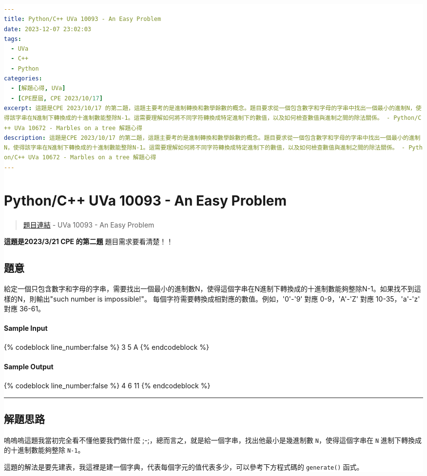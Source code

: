```yaml
---
title: Python/C++ UVa 10093 - An Easy Problem
date: 2023-12-07 23:02:03
tags:
  - UVa
  - C++
  - Python
categories:
  - [解題心得, UVa]
  - [CPE歷屆, CPE 2023/10/17]
excerpt: 這題是CPE 2023/10/17 的第二題，這題主要考的是進制轉換和數學餘數的概念。題目要求從一個包含數字和字母的字串中找出一個最小的進制N，使得該字串在N進制下轉換成的十進制數能整除N-1。這需要理解如何將不同字符轉換成特定進制下的數值，以及如何檢查數值與進制之間的除法關係。 - Python/C++ UVa 10672 - Marbles on a tree 解題心得
description: 這題是CPE 2023/10/17 的第二題，這題主要考的是進制轉換和數學餘數的概念。題目要求從一個包含數字和字母的字串中找出一個最小的進制N，使得該字串在N進制下轉換成的十進制數能整除N-1。這需要理解如何將不同字符轉換成特定進制下的數值，以及如何檢查數值與進制之間的除法關係。 - Python/C++ UVa 10672 - Marbles on a tree 解題心得
---
```

# Python/C++ UVa 10093 - An Easy Problem

>[題目連結](https://onlinejudge.org/index.php?option=com_onlinejudge&Itemid=8&category=24&page=show_problem&problem=1034) - UVa 10093 - An Easy Problem

**這題是2023/3/21 CPE 的第二題**
題目需求要看清楚！！

## 題意
給定一個只包含數字和字母的字串，需要找出一個最小的進制數N，使得這個字串在N進制下轉換成的十進制數能夠整除N-1。如果找不到這樣的N，則輸出"such number is impossible!"。
每個字符需要轉換成相對應的數值。例如，'0'-'9' 對應 0-9，'A'-'Z' 對應 10-35，'a'-'z' 對應 36-61。

#### Sample Input 
{% codeblock line_number:false %}
3
5
A
{% endcodeblock %}

#### Sample Output 
{% codeblock line_number:false %}
4
6
11
{% endcodeblock %}

---

## 解題思路
嗚嗚嗚這題我當初完全看不懂他要我們做什麼 ;-;，總而言之，就是給一個字串，找出他最小是幾進制數 `N`，使得這個字串在 `N` 進制下轉換成的十進制數能夠整除 `N-1`。

這題的解法是要先建表，我這裡是建一個字典，代表每個字元的值代表多少，可以參考下方程式碼的 `generate()` 函式。
